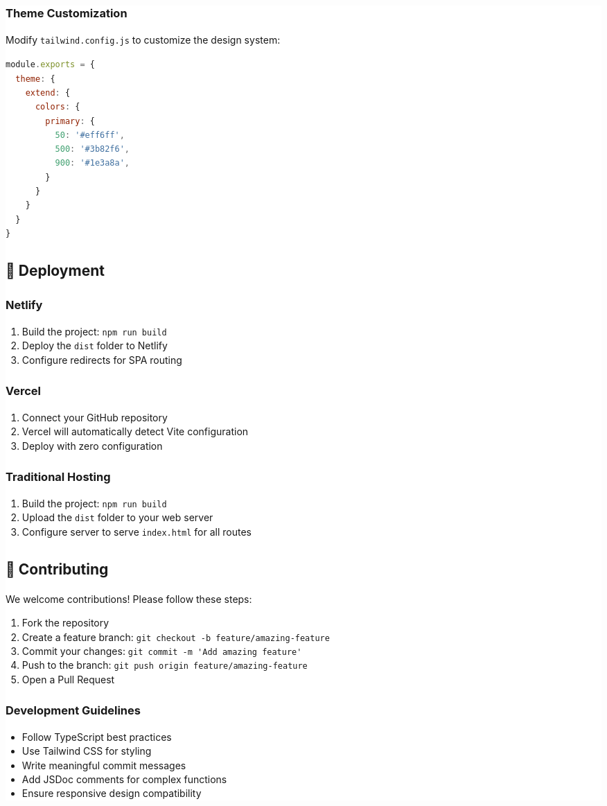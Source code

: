 ### **Theme Customization**
Modify `tailwind.config.js` to customize the design system:

```javascript
module.exports = {
  theme: {
    extend: {
      colors: {
        primary: {
          50: '#eff6ff',
          500: '#3b82f6',
          900: '#1e3a8a',
        }
      }
    }
  }
}
```

## 🚀 Deployment

### **Netlify**
1. Build the project: `npm run build`
2. Deploy the `dist` folder to Netlify
3. Configure redirects for SPA routing

### **Vercel**
1. Connect your GitHub repository
2. Vercel will automatically detect Vite configuration
3. Deploy with zero configuration

### **Traditional Hosting**
1. Build the project: `npm run build`
2. Upload the `dist` folder to your web server
3. Configure server to serve `index.html` for all routes

## 🤝 Contributing

We welcome contributions! Please follow these steps:

1. Fork the repository
2. Create a feature branch: `git checkout -b feature/amazing-feature`
3. Commit your changes: `git commit -m 'Add amazing feature'`
4. Push to the branch: `git push origin feature/amazing-feature`
5. Open a Pull Request

### **Development Guidelines**
- Follow TypeScript best practices
- Use Tailwind CSS for styling
- Write meaningful commit messages
- Add JSDoc comments for complex functions
- Ensure responsive design compatibility
